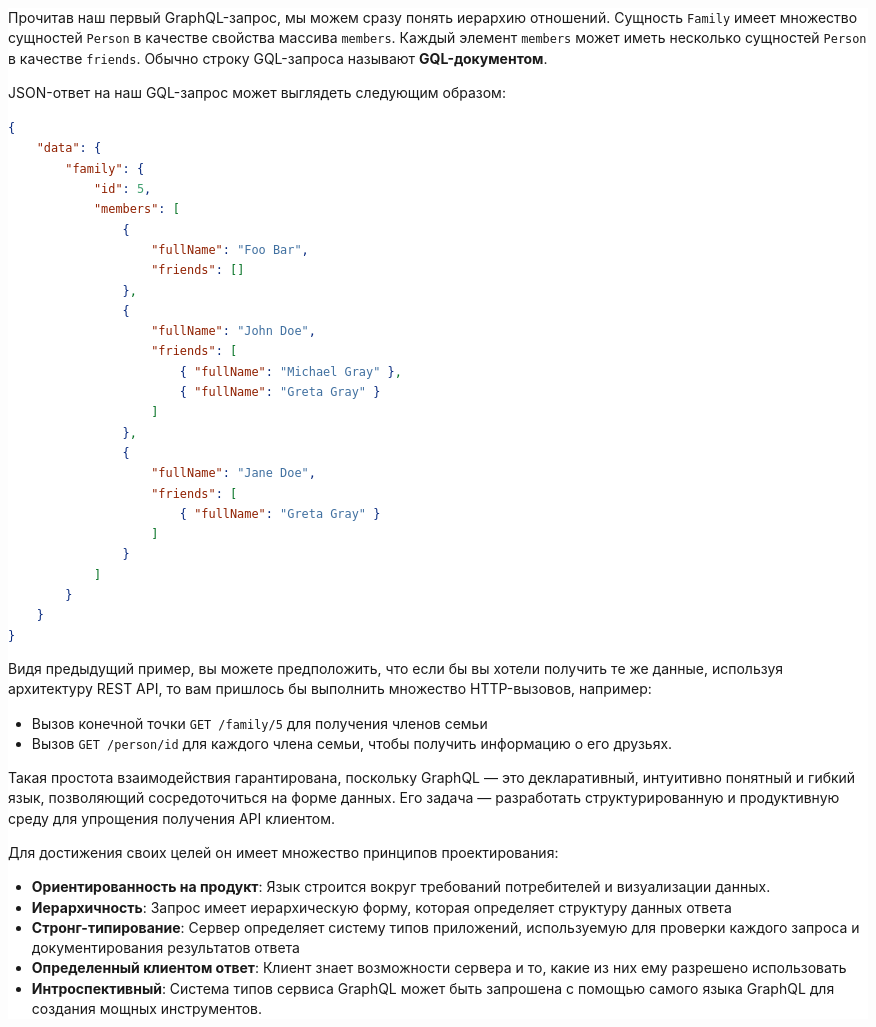Прочитав наш первый GraphQL-запрос, мы можем сразу понять иерархию отношений. Сущность `Family` имеет множество сущностей `Person` в качестве свойства массива `members`. Каждый элемент `members` может иметь несколько сущностей `Person` в качестве `friends`. Обычно строку GQL-запроса называют **GQL-документом**.

JSON-ответ на наш GQL-запрос может выглядеть следующим образом:

```json
{
    "data": {
        "family": {
            "id": 5,
            "members": [
                {
                    "fullName": "Foo Bar",
                    "friends": []
                },
                {
                    "fullName": "John Doe",
                    "friends": [
                        { "fullName": "Michael Gray" },
                        { "fullName": "Greta Gray" }
                    ]
                },
                {
                    "fullName": "Jane Doe",
                    "friends": [
                        { "fullName": "Greta Gray" }
                    ]
                }
            ]
        }
    }
}
```

Видя предыдущий пример, вы можете предположить, что если бы вы хотели получить те же данные, используя архитектуру REST API, то вам пришлось бы выполнить множество HTTP-вызовов, например:

-   Вызов конечной точки `GET /family/5` для получения членов семьи
-   Вызов `GET /person/id` для каждого члена семьи, чтобы получить информацию о его друзьях.

Такая простота взаимодействия гарантирована, поскольку GraphQL — это декларативный, интуитивно понятный и гибкий язык, позволяющий сосредоточиться на форме данных. Его задача — разработать структурированную и продуктивную среду для упрощения получения API клиентом.

Для достижения своих целей он имеет множество принципов проектирования:

-   **Ориентированность на продукт**: Язык строится вокруг требований потребителей и визуализации данных.
-   **Иерархичность**: Запрос имеет иерархическую форму, которая определяет структуру данных ответа
-   **Стронг-типирование**: Сервер определяет систему типов приложений, используемую для проверки каждого запроса и документирования результатов ответа
-   **Определенный клиентом ответ**: Клиент знает возможности сервера и то, какие из них ему разрешено использовать
-   **Интроспективный**: Система типов сервиса GraphQL может быть запрошена с помощью самого языка GraphQL для создания мощных инструментов.
